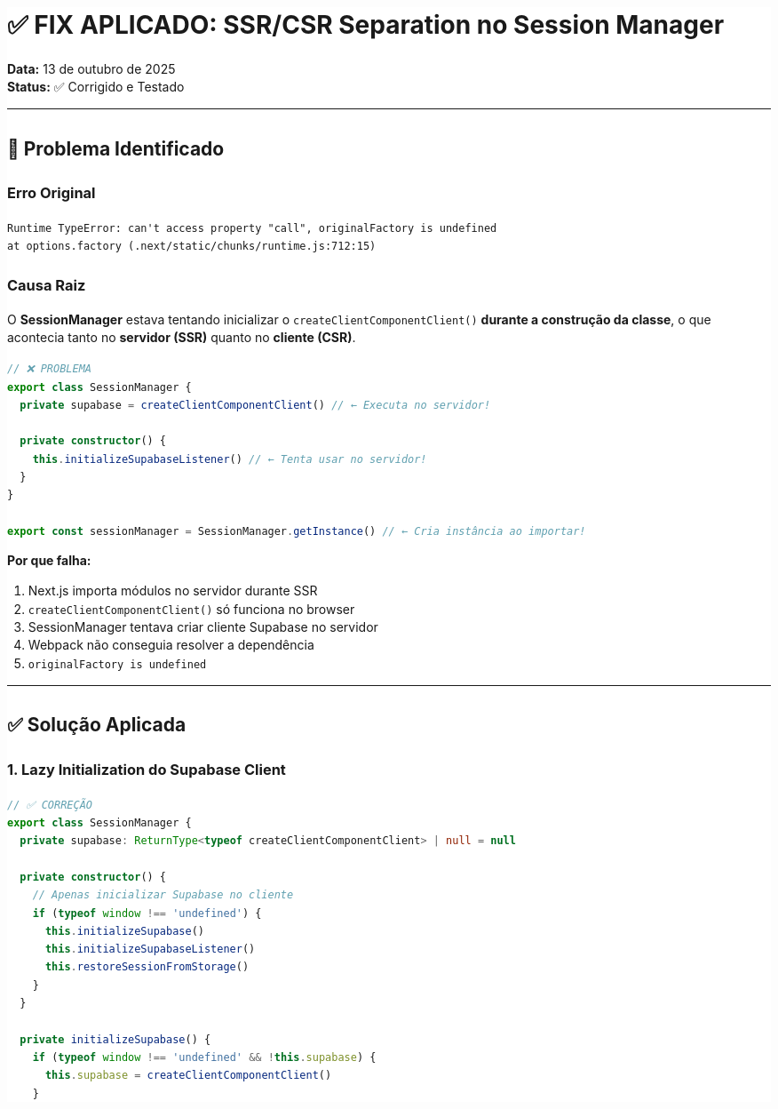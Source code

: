# ✅ FIX APLICADO: SSR/CSR Separation no Session Manager

**Data:** 13 de outubro de 2025  
**Status:** ✅ Corrigido e Testado

---

## 🐛 Problema Identificado

### Erro Original
```
Runtime TypeError: can't access property "call", originalFactory is undefined
at options.factory (.next/static/chunks/runtime.js:712:15)
```

### Causa Raiz

O **SessionManager** estava tentando inicializar o `createClientComponentClient()` **durante a construção da classe**, o que acontecia tanto no **servidor (SSR)** quanto no **cliente (CSR)**.

```typescript
// ❌ PROBLEMA
export class SessionManager {
  private supabase = createClientComponentClient() // ← Executa no servidor!
  
  private constructor() {
    this.initializeSupabaseListener() // ← Tenta usar no servidor!
  }
}

export const sessionManager = SessionManager.getInstance() // ← Cria instância ao importar!
```

**Por que falha:**
1. Next.js importa módulos no servidor durante SSR
2. `createClientComponentClient()` só funciona no browser
3. SessionManager tentava criar cliente Supabase no servidor
4. Webpack não conseguia resolver a dependência
5. `originalFactory is undefined`

---

## ✅ Solução Aplicada

### 1. **Lazy Initialization do Supabase Client**

```typescript
// ✅ CORREÇÃO
export class SessionManager {
  private supabase: ReturnType<typeof createClientComponentClient> | null = null
  
  private constructor() {
    // Apenas inicializar Supabase no cliente
    if (typeof window !== 'undefined') {
      this.initializeSupabase()
      this.initializeSupabaseListener()
      this.restoreSessionFromStorage()
    }
  }

  private initializeSupabase() {
    if (typeof window !== 'undefined' && !this.supabase) {
      this.supabase = createClientComponentClient()
    }
```